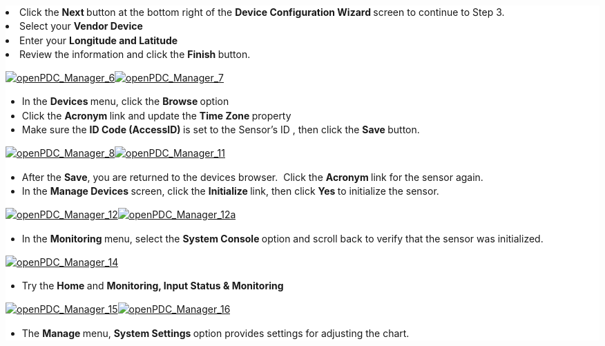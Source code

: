 <li>Click the <strong>Next </strong>button at the bottom right of the <strong>Device Configuration Wizard </strong>screen to continue to Step 3.</li>
<li>Select your <strong>Vendor </strong><strong>Device</strong></li>
<li>Enter your <strong>Longitude and Latitude</strong></li>
<li>Review the information and click the <strong>Finish </strong>button.</li>
</ul>
<p><a href="https://github.com/ajstadlin/GridTrak/blob/master/Documentation/Wiki.github/GridTrak_Open_Source_PMU_Integration_with_openPDC.files/=219073"><img style="padding-left: 0px; padding-right: 0px; display: inline; padding-top: 0px; border-width: 0px;" title="openPDC_Manager_6" src="https://github.com/ajstadlin/GridTrak/blob/master/Documentation/Wiki.github/GridTrak_Open_Source_PMU_Integration_with_openPDC.files/=219074" alt="openPDC_Manager_6" width="404" height="326" border="0" /></a><a href="https://github.com/ajstadlin/GridTrak/blob/master/Documentation/Wiki.github/GridTrak_Open_Source_PMU_Integration_with_openPDC.files/=219075"><img style="padding-left: 0px; padding-right: 0px; display: inline; padding-top: 0px; border-width: 0px;" title="openPDC_Manager_7" src="https://github.com/ajstadlin/GridTrak/blob/master/Documentation/Wiki.github/GridTrak_Open_Source_PMU_Integration_with_openPDC.files/=219076" alt="openPDC_Manager_7" width="404" height="326" border="0" /></a></p>
<ul>
<li>In the <strong>Devices </strong>menu, click the <strong>Browse </strong>option</li>
<li>Click the <strong>Acronym </strong>link and update the <strong>Time Zone </strong>property</li>
<li>Make sure the <strong>ID Code (AccessID) </strong>is set to the Sensor&rsquo;s ID , then click the <strong>Save </strong>button.</li>
</ul>
<p><a href="https://github.com/ajstadlin/GridTrak/blob/master/Documentation/Wiki.github/GridTrak_Open_Source_PMU_Integration_with_openPDC.files/=219078"><img style="padding-left: 0px; padding-right: 0px; display: inline; padding-top: 0px; border-width: 0px;" title="openPDC_Manager_8" src="https://github.com/ajstadlin/GridTrak/blob/master/Documentation/Wiki.github/GridTrak_Open_Source_PMU_Integration_with_openPDC.files/=219079" alt="openPDC_Manager_8" width="404" height="326" border="0" /></a><a href="https://github.com/ajstadlin/GridTrak/blob/master/Documentation/Wiki.github/GridTrak_Open_Source_PMU_Integration_with_openPDC.files/=219088"><img style="padding-left: 0px; padding-right: 0px; display: inline; padding-top: 0px; border-width: 0px;" title="openPDC_Manager_11" src="https://github.com/ajstadlin/GridTrak/blob/master/Documentation/Wiki.github/GridTrak_Open_Source_PMU_Integration_with_openPDC.files/=219089" alt="openPDC_Manager_11" width="404" height="326" border="0" /></a></p>
<ul>
<li>After the <strong>Save</strong>, you are returned to the devices browser.&nbsp; Click the <strong>Acronym </strong>link for the sensor again.</li>
<li>In the <strong>Manage Devices </strong>screen, click the <strong>Initialize </strong>link, then click <strong>Yes </strong>to initialize the sensor.</li>
</ul>
<p><a href="https://github.com/ajstadlin/GridTrak/blob/master/Documentation/Wiki.github/GridTrak_Open_Source_PMU_Integration_with_openPDC.files/=219090"><img style="padding-left: 0px; padding-right: 0px; display: inline; padding-top: 0px; border-width: 0px;" title="openPDC_Manager_12" src="https://github.com/ajstadlin/GridTrak/blob/master/Documentation/Wiki.github/GridTrak_Open_Source_PMU_Integration_with_openPDC.files/=219091" alt="openPDC_Manager_12" width="404" height="326" border="0" /></a><a href="https://github.com/ajstadlin/GridTrak/blob/master/Documentation/Wiki.github/GridTrak_Open_Source_PMU_Integration_with_openPDC.files/=219092"><img style="padding-left: 0px; padding-right: 0px; display: inline; padding-top: 0px; border-width: 0px;" title="openPDC_Manager_12a" src="https://github.com/ajstadlin/GridTrak/blob/master/Documentation/Wiki.github/GridTrak_Open_Source_PMU_Integration_with_openPDC.files/=219093" alt="openPDC_Manager_12a" width="404" height="326" border="0" /></a></p>
<ul>
<li>In the <strong>Monitoring </strong>menu, select the <strong>System Console </strong>option and scroll back to verify that the sensor was initialized.</li>
</ul>
<p><a href="https://github.com/ajstadlin/GridTrak/blob/master/Documentation/Wiki.github/GridTrak_Open_Source_PMU_Integration_with_openPDC.files/=219230"><img style="padding-left: 0px; padding-right: 0px; display: inline; padding-top: 0px; border-width: 0px;" title="openPDC_Manager_14" src="https://github.com/ajstadlin/GridTrak/blob/master/Documentation/Wiki.github/GridTrak_Open_Source_PMU_Integration_with_openPDC.files/=219231" alt="openPDC_Manager_14" width="404" height="326" border="0" /></a></p>
<ul>
<li>Try the <strong>Home </strong>and <strong>Monitoring, Input Status &amp; Monitoring</strong></li>
</ul>
<p><a href="https://github.com/ajstadlin/GridTrak/blob/master/Documentation/Wiki.github/GridTrak_Open_Source_PMU_Integration_with_openPDC.files/=219232"><img style="padding-left: 0px; padding-right: 0px; display: inline; padding-top: 0px; border-width: 0px;" title="openPDC_Manager_15" src="https://github.com/ajstadlin/GridTrak/blob/master/Documentation/Wiki.github/GridTrak_Open_Source_PMU_Integration_with_openPDC.files/=219233" alt="openPDC_Manager_15" width="404" height="326" border="0" /></a><a href="https://github.com/ajstadlin/GridTrak/blob/master/Documentation/Wiki.github/GridTrak_Open_Source_PMU_Integration_with_openPDC.files/=219234"><img style="padding-left: 0px; padding-right: 0px; display: inline; padding-top: 0px; border-width: 0px;" title="openPDC_Manager_16" src="https://github.com/ajstadlin/GridTrak/blob/master/Documentation/Wiki.github/GridTrak_Open_Source_PMU_Integration_with_openPDC.files/=219235" alt="openPDC_Manager_16" width="404" height="326" border="0" /></a></p>
<ul>
<li>The <strong>Manage </strong>menu, <strong>System Settings </strong>option provides settings for adjusting the chart.</li>
</ul>